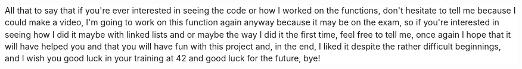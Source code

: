 All that to say that if you're ever interested in seeing the code or how I worked on the functions, don't hesitate to tell me because I could make a video, I'm going to work on this function again anyway because it may be on the exam, so if you're interested in seeing how I did it maybe with linked lists and or maybe the way I did it the first time, feel free to tell me, once again I hope that it will have helped you and that you will have fun with this project and, in the end, I liked it despite the rather difficult beginnings, and I wish you good luck in your training at 42 and good luck for the future, bye!
